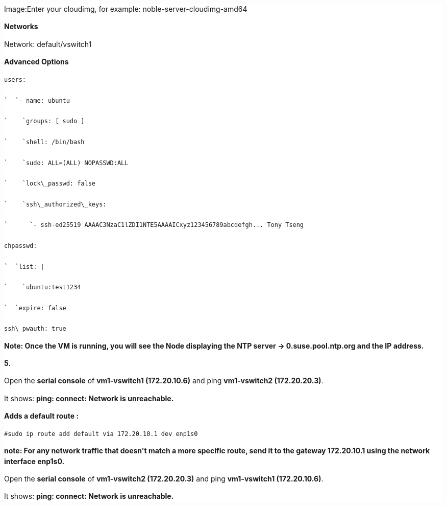 Image:Enter your cloudimg, for example: noble-server-cloudimg-amd64

**Networks**

Network: default/vswitch1

**Advanced Options**
```
users:

`  `- name: ubuntu

`    `groups: [ sudo ]

`    `shell: /bin/bash

`    `sudo: ALL=(ALL) NOPASSWD:ALL

`    `lock\_passwd: false

`    `ssh\_authorized\_keys:

`      `- ssh-ed25519 AAAAC3NzaC1lZDI1NTE5AAAAICxyz123456789abcdefgh... Tony Tseng

chpasswd:

`  `list: |

`    `ubuntu:test1234

`  `expire: false

ssh\_pwauth: true
```
**Note: Once the VM is running, you will see the Node displaying the NTP server -> 0.suse.pool.ntp.org and the IP address.** 

**5.**

Open the **serial console** of **vm1-vswitch1 (172.20.10.6)** and ping **vm1-vswitch2 (172.20.20.3)**.

It shows: **ping: connect: Network is unreachable.**

**Adds a default route :**
```
#sudo ip route add default via 172.20.10.1 dev enp1s0
```
**note: For any network traffic that doesn't match a more specific route, send it to the gateway 172.20.10.1 using the network interface enp1s0.** 

Open the **serial console** of **vm1-vswitch2 (172.20.20.3)** and ping **vm1-vswitch1 (172.20.10.6)**.

It shows: **ping: connect: Network is unreachable.**
